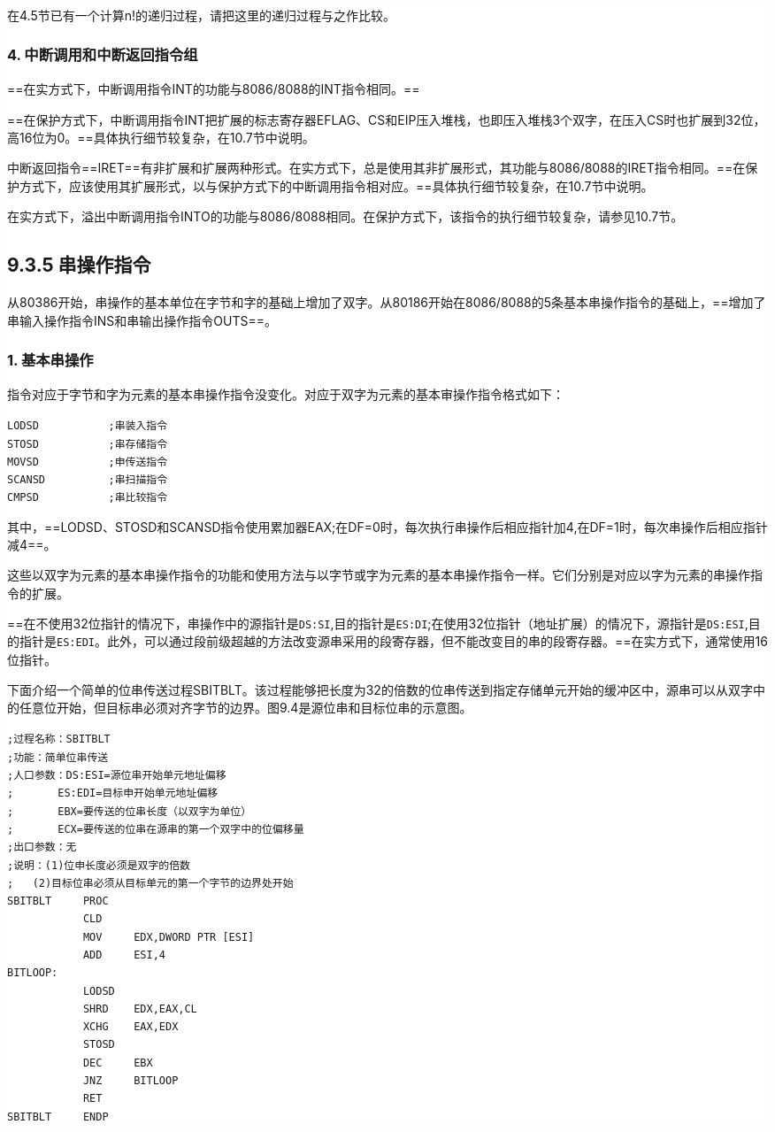 在4.5节已有一个计算n!的递归过程，请把这里的递归过程与之作比较。

### 4. 中断调用和中断返回指令组

==在实方式下，中断调用指令INT的功能与8086/8088的INT指令相同。==

==在保护方式下，中断调用指令INT把扩展的标志寄存器EFLAG、CS和EIP压入堆栈，也即压入堆栈3个双字，在压入CS时也扩展到32位，高16位为0。==具体执行细节较复杂，在10.7节中说明。

中断返回指令==IRET==有非扩展和扩展两种形式。在实方式下，总是使用其非扩展形式，其功能与8086/8088的IRET指令相同。==在保护方式下，应该使用其扩展形式，以与保护方式下的中断调用指令相对应。==具体执行细节较复杂，在10.7节中说明。

在实方式下，溢出中断调用指令INTO的功能与8086/8088相同。在保护方式下，该指令的执行细节较复杂，请参见10.7节。

## 9.3.5 串操作指令

从80386开始，串操作的基本单位在字节和字的基础上增加了双字。从80186开始在8086/8088的5条基本串操作指令的基础上，==增加了串输入操作指令INS和串输出操作指令OUTS==。

### 1. 基本串操作

指令对应于字节和字为元素的基本串操作指令没变化。对应于双字为元素的基本审操作指令格式如下：

```assembly
LODSD			;串装入指令
STOSD			;串存储指令
MOVSD			;申传送指令
SCANSD			;串扫描指令
CMPSD			;串比较指令
```

其中，==LODSD、STOSD和SCANSD指令使用累加器EAX;在DF=0时，每次执行串操作后相应指针加4,在DF=1时，每次串操作后相应指针减4==。

这些以双字为元素的基本串操作指令的功能和使用方法与以字节或字为元素的基本串操作指令一样。它们分别是对应以字为元素的串操作指令的扩展。

==在不使用32位指针的情况下，串操作中的源指针是`DS:SI`,目的指针是`ES:DI`;在使用32位指针（地址扩展）的情况下，源指针是`DS:ESI`,目的指针是`ES:EDI`。此外，可以通过段前级超越的方法改变源串采用的段寄存器，但不能改变目的串的段寄存器。==在实方式下，通常使用16位指针。

下面介绍一个简单的位串传送过程SBITBLT。该过程能够把长度为32的倍数的位串传送到指定存储单元开始的缓冲区中，源串可以从双字中的任意位开始，但目标串必须对齐字节的边界。图9.4是源位串和目标位串的示意图。

```assembly
;过程名称：SBITBLT
;功能：简单位串传送
;人口参数：DS:ESI=源位串开始单元地址偏移
;		ES:EDI=目标申开始单元地址偏移
;		EBX=要传送的位串长度（以双字为单位）
;		ECX=要传送的位串在源串的第一个双字中的位偏移量
;出口参数：无
;说明：(1)位申长度必须是双字的倍数
;	(2)目标位串必须从目标单元的第一个字节的边界处开始
SBITBLT 	PROC
			CLD
			MOV 	EDX,DWORD PTR [ESI]
			ADD 	ESI,4
BITLOOP:
			LODSD
			SHRD 	EDX,EAX,CL
			XCHG 	EAX,EDX
			STOSD
			DEC		EBX
			JNZ 	BITLOOP
			RET
SBITBLT 	ENDP
```
